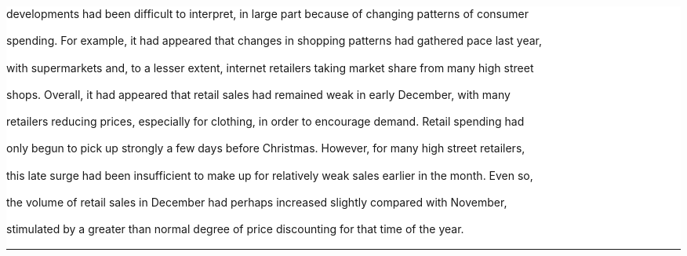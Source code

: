 developments had been difficult to interpret, in large part because of changing patterns of consumer

spending. For example, it had appeared that changes in shopping patterns had gathered pace last year,

with supermarkets and, to a lesser extent, internet retailers taking market share from many high street

shops. Overall, it had appeared that retail sales had remained weak in early December, with many

retailers reducing prices, especially for clothing, in order to encourage demand. Retail spending had

only begun to pick up strongly a few days before Christmas. However, for many high street retailers,

this late surge had been insufficient to make up for relatively weak sales earlier in the month. Even so,

the volume of retail sales in December had perhaps increased slightly compared with November,

stimulated by a greater than normal degree of price discounting for that time of the year.


-----


